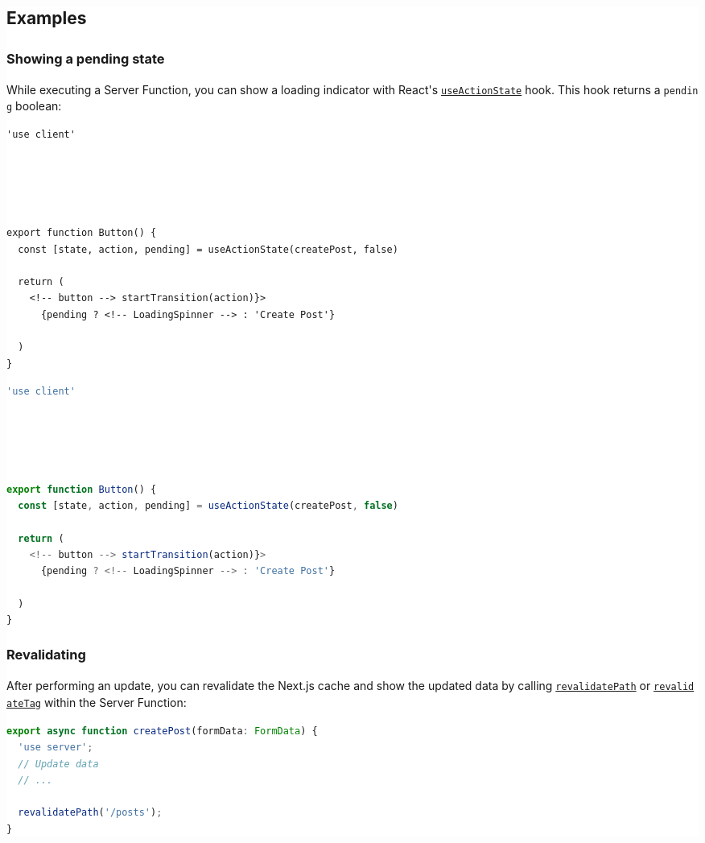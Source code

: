 ## Examples

### Showing a pending state

While executing a Server Function, you can show a loading indicator with React's [`useActionState`](https://react.dev/reference/react/useActionState) hook. This hook returns a `pending` boolean:

```tsx filename="app/ui/button.tsx" switcher
'use client'





export function Button() {
  const [state, action, pending] = useActionState(createPost, false)

  return (
    <!-- button --> startTransition(action)}>
      {pending ? <!-- LoadingSpinner --> : 'Create Post'}

  )
}
```

```jsx filename="app/ui/button.js" switcher
'use client'





export function Button() {
  const [state, action, pending] = useActionState(createPost, false)

  return (
    <!-- button --> startTransition(action)}>
      {pending ? <!-- LoadingSpinner --> : 'Create Post'}

  )
}
```

### Revalidating

After performing an update, you can revalidate the Next.js cache and show the updated data by calling [`revalidatePath`](/docs/app/api-reference/functions/revalidatePath) or [`revalidateTag`](/docs/app/api-reference/functions/revalidateTag) within the Server Function:

```ts filename="app/lib/actions.ts" switcher
export async function createPost(formData: FormData) {
  'use server';
  // Update data
  // ...

  revalidatePath('/posts');
}
```

